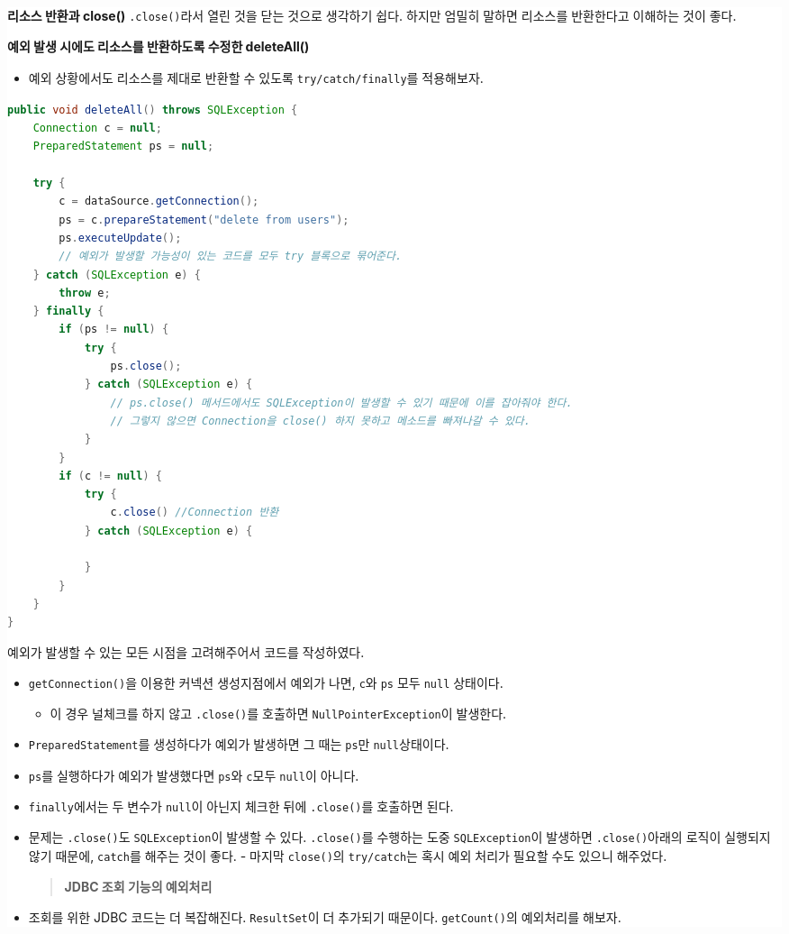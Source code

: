 **리소스 반환과 close()**
`.close()`라서 열린 것을 닫는 것으로 생각하기 쉽다.
하지만 엄밀히 말하면 리소스를 반환한다고 이해하는 것이 좋다.

**예외 발생 시에도 리소스를 반환하도록 수정한 deleteAll()**

- 예외 상황에서도 리소스를 제대로 반환할 수 있도록 `try/catch/finally`를 적용해보자.

```java
public void deleteAll() throws SQLException {
    Connection c = null;
    PreparedStatement ps = null;

    try {
        c = dataSource.getConnection();
        ps = c.prepareStatement("delete from users");
        ps.executeUpdate();
        // 예외가 발생할 가능성이 있는 코드를 모두 try 블록으로 묶어준다.
    } catch (SQLException e) {
        throw e;
    } finally {
        if (ps != null) {
            try {
                ps.close();
            } catch (SQLException e) {
                // ps.close() 메서드에서도 SQLException이 발생할 수 있기 때문에 이를 잡아줘야 한다.
                // 그렇지 않으면 Connection을 close() 하지 못하고 메소드를 빠져나갈 수 있다.
            }
        }
        if (c != null) {
            try {
                c.close() //Connection 반환
            } catch (SQLException e) {

            }
        }
    }
}
```

예외가 발생할 수 있는 모든 시점을 고려해주어서 코드를 작성하였다.

- `getConnection()`을 이용한 커넥션 생성지점에서 예외가 나면, `c`와 `ps` 모두 `null` 상태이다.
  - 이 경우 널체크를 하지 않고 `.close()`를 호출하면 `NullPointerException`이 발생한다.
- `PreparedStatement`를 생성하다가 예외가 발생하면 그 때는 `ps`만 `null`상태이다.
- `ps`를 실행하다가 예외가 발생했다면 `ps`와 `c`모두 `null`이 아니다.
- `finally`에서는 두 변수가 `null`이 아닌지 체크한 뒤에 `.close()`를 호출하면 된다.
- 문제는 `.close()`도 `SQLException`이 발생할 수 있다. `.close()`를 수행하는 도중 `SQLException`이 발생하면 `.close()`아래의 로직이 실행되지 않기 때문에, `catch`를 해주는 것이 좋다. - 마지막 `close()`의 `try/catch`는 혹시 예외 처리가 필요할 수도 있으니 해주었다.

  > **JDBC 조회 기능의 예외처리**

- 조회를 위한 JDBC 코드는 더 복잡해진다. `ResultSet`이 더 추가되기 때문이다.
  `getCount()`의 예외처리를 해보자.
